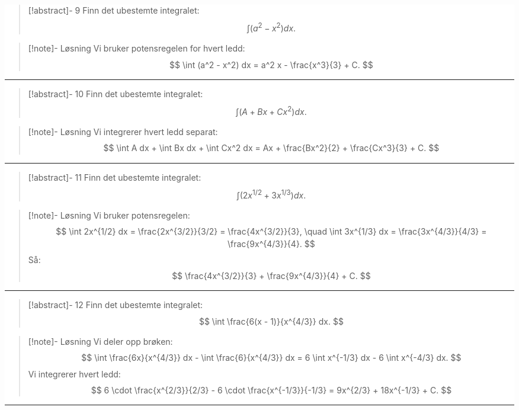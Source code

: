 

> [!abstract]- 9
> Finn det ubestemte integralet:
> $$
> \int (a^2 - x^2) dx.
> $$

> [!note]- Løsning
> Vi bruker potensregelen for hvert ledd:
> $$
> \int (a^2 - x^2) dx = a^2 x - \frac{x^3}{3} + C.
> $$

---

> [!abstract]- 10
> Finn det ubestemte integralet:
> $$
> \int (A + Bx + Cx^2) dx.
> $$

> [!note]- Løsning
> Vi integrerer hvert ledd separat:
> $$
> \int A dx + \int Bx dx + \int Cx^2 dx = Ax + \frac{Bx^2}{2} + \frac{Cx^3}{3} + C.
> $$

---

> [!abstract]- 11
> Finn det ubestemte integralet:
> $$
> \int \left( 2x^{1/2} + 3x^{1/3} \right) dx.
> $$

> [!note]- Løsning
> Vi bruker potensregelen:
> $$
> \int 2x^{1/2} dx = \frac{2x^{3/2}}{3/2} = \frac{4x^{3/2}}{3}, \quad \int 3x^{1/3} dx = \frac{3x^{4/3}}{4/3} = \frac{9x^{4/3}}{4}.
> $$
> Så:
> $$
> \frac{4x^{3/2}}{3} + \frac{9x^{4/3}}{4} + C.
> $$

---

> [!abstract]- 12
> Finn det ubestemte integralet:
> $$
> \int \frac{6(x - 1)}{x^{4/3}} dx.
> $$

> [!note]- Løsning
> Vi deler opp brøken:
> $$
> \int \frac{6x}{x^{4/3}} dx - \int \frac{6}{x^{4/3}} dx = 6 \int x^{-1/3} dx - 6 \int x^{-4/3} dx.
> $$
> Vi integrerer hvert ledd:
> $$
> 6 \cdot \frac{x^{2/3}}{2/3} - 6 \cdot \frac{x^{-1/3}}{-1/3} = 9x^{2/3} + 18x^{-1/3} + C.
> $$

---